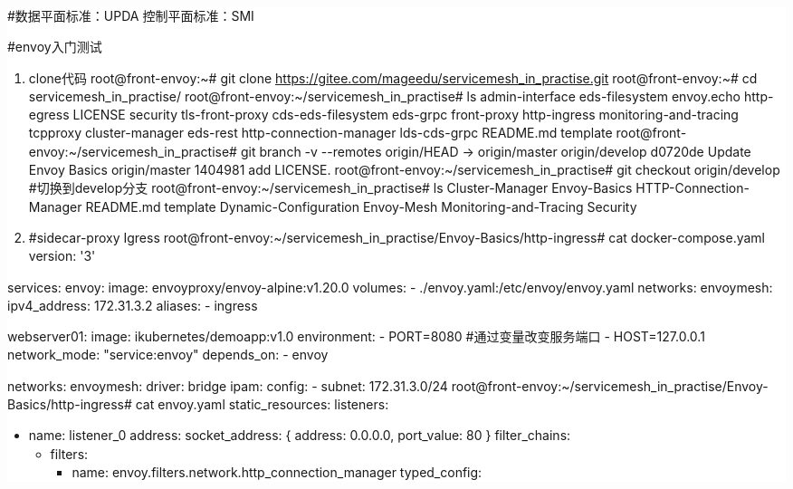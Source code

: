 	
#数据平面标准：UPDA		控制平面标准：SMI
	
	
		  


#envoy入门测试
1. clone代码
root@front-envoy:~# git clone https://gitee.com/mageedu/servicemesh_in_practise.git
root@front-envoy:~# cd servicemesh_in_practise/
root@front-envoy:~/servicemesh_in_practise# ls
admin-interface     eds-filesystem  envoy.echo               http-egress   LICENSE                 security  tls-front-proxy
cds-eds-filesystem  eds-grpc        front-proxy              http-ingress  monitoring-and-tracing  tcpproxy
cluster-manager     eds-rest        http-connection-manager  lds-cds-grpc  README.md               template
root@front-envoy:~/servicemesh_in_practise# git branch -v --remotes
  origin/HEAD    -> origin/master
  origin/develop d0720de Update Envoy Basics
  origin/master  1404981 add LICENSE.
root@front-envoy:~/servicemesh_in_practise# git checkout origin/develop		#切换到develop分支
root@front-envoy:~/servicemesh_in_practise# ls
Cluster-Manager        Envoy-Basics  HTTP-Connection-Manager  README.md  template
Dynamic-Configuration  Envoy-Mesh    Monitoring-and-Tracing   Security

2. #sidecar-proxy Igress
root@front-envoy:~/servicemesh_in_practise/Envoy-Basics/http-ingress# cat docker-compose.yaml
version: '3'

services:
  envoy:
    image: envoyproxy/envoy-alpine:v1.20.0
    volumes:
    - ./envoy.yaml:/etc/envoy/envoy.yaml
    networks:
      envoymesh:
        ipv4_address: 172.31.3.2
        aliases:
        - ingress

  webserver01:
    image: ikubernetes/demoapp:v1.0
    environment:
      - PORT=8080			#通过变量改变服务端口
      - HOST=127.0.0.1
    network_mode: "service:envoy"
    depends_on:
    - envoy

networks:
  envoymesh:
    driver: bridge
    ipam:
      config:
        - subnet: 172.31.3.0/24
root@front-envoy:~/servicemesh_in_practise/Envoy-Basics/http-ingress# cat envoy.yaml
static_resources:
  listeners:
  - name: listener_0
    address:
      socket_address: { address: 0.0.0.0, port_value: 80 }
    filter_chains:
    - filters:
      - name: envoy.filters.network.http_connection_manager
        typed_config: